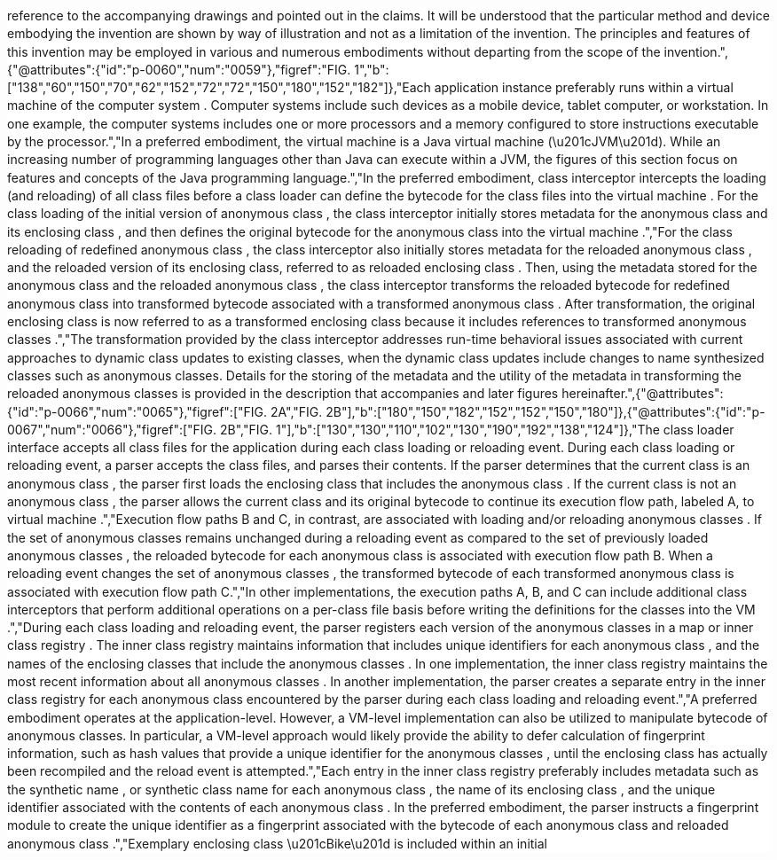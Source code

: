 reference to the accompanying drawings and pointed out in the claims. It will be understood that the particular method and device embodying the invention are shown by way of illustration and not as a limitation of the invention. The principles and features of this invention may be employed in various and numerous embodiments without departing from the scope of the invention.",{"@attributes":{"id":"p-0060","num":"0059"},"figref":"FIG. 1","b":["138","60","150","70","62","152","72","72","150","180","152","182"]},"Each application instance  preferably runs within a virtual machine  of the computer system . Computer systems  include such devices as a mobile device, tablet computer, or workstation. In one example, the computer systems  includes one or more processors and a memory configured to store instructions executable by the processor.","In a preferred embodiment, the virtual machine  is a Java virtual machine (\u201cJVM\u201d). While an increasing number of programming languages other than Java can execute within a JVM, the figures of this section focus on features and concepts of the Java programming language.","In the preferred embodiment, class interceptor  intercepts the loading (and reloading) of all class files before a class loader  can define the bytecode for the class files into the virtual machine . For the class loading  of the initial version of anonymous class , the class interceptor  initially stores metadata for the anonymous class  and its enclosing class , and then defines the original bytecode  for the anonymous class  into the virtual machine .","For the class reloading  of redefined anonymous class , the class interceptor  also initially stores metadata for the reloaded anonymous class , and the reloaded version of its enclosing class, referred to as reloaded enclosing class . Then, using the metadata stored for the anonymous class  and the reloaded anonymous class , the class interceptor  transforms the reloaded bytecode  for redefined anonymous class  into transformed bytecode  associated with a transformed anonymous class . After transformation, the original enclosing class  is now referred to as a transformed enclosing class  because it includes references to transformed anonymous classes .","The transformation provided by the class interceptor  addresses run-time behavioral issues associated with current approaches to dynamic class updates to existing classes, when the dynamic class updates include changes to name synthesized classes such as anonymous classes. Details for the storing of the metadata and the utility of the metadata in transforming the reloaded anonymous classes  is provided in the description that accompanies  and later figures hereinafter.",{"@attributes":{"id":"p-0066","num":"0065"},"figref":["FIG. 2A","FIG. 2B"],"b":["180","150","182","152","152","150","180"]},{"@attributes":{"id":"p-0067","num":"0066"},"figref":["FIG. 2B","FIG. 1"],"b":["130","130","110","102","130","190","192","138","124"]},"The class loader interface  accepts all class files for the application  during each class loading or reloading event. During each class loading or reloading event, a parser  accepts the class files, and parses their contents. If the parser  determines that the current class is an anonymous class , the parser first loads the enclosing class  that includes the anonymous class . If the current class is not an anonymous class , the parser  allows the current class and its original bytecode  to continue its execution flow path, labeled A, to virtual machine .","Execution flow paths B and C, in contrast, are associated with loading and\/or reloading anonymous classes . If the set of anonymous classes  remains unchanged during a reloading event as compared to the set of previously loaded anonymous classes , the reloaded bytecode  for each anonymous class  is associated with execution flow path B. When a reloading event changes the set of anonymous classes , the transformed bytecode  of each transformed anonymous class  is associated with execution flow path C.","In other implementations, the execution paths A, B, and C can include additional class interceptors  that perform additional operations on a per-class file basis before writing the definitions for the classes into the VM .","During each class loading and reloading event, the parser  registers each version of the anonymous classes  in a map or inner class registry . The inner class registry  maintains information that includes unique identifiers  for each anonymous class , and the names of the enclosing classes  that include the anonymous classes . In one implementation, the inner class registry  maintains the most recent information about all anonymous classes . In another implementation, the parser  creates a separate entry in the inner class registry  for each anonymous class  encountered by the parser  during each class loading and reloading event.","A preferred embodiment operates at the application-level. However, a VM-level implementation can also be utilized to manipulate bytecode of anonymous classes. In particular, a VM-level approach would likely provide the ability to defer calculation of fingerprint information, such as hash values that provide a unique identifier  for the anonymous classes , until the enclosing class  has actually been recompiled and the reload event is attempted.","Each entry in the inner class registry  preferably includes metadata such as the synthetic name , or synthetic class name for each anonymous class , the name of its enclosing class , and the unique identifier  associated with the contents of each anonymous class . In the preferred embodiment, the parser  instructs a fingerprint module  to create the unique identifier  as a fingerprint associated with the bytecode of each anonymous class  and reloaded anonymous class .","Exemplary enclosing class  \u201cBike\u201d is included within an initial